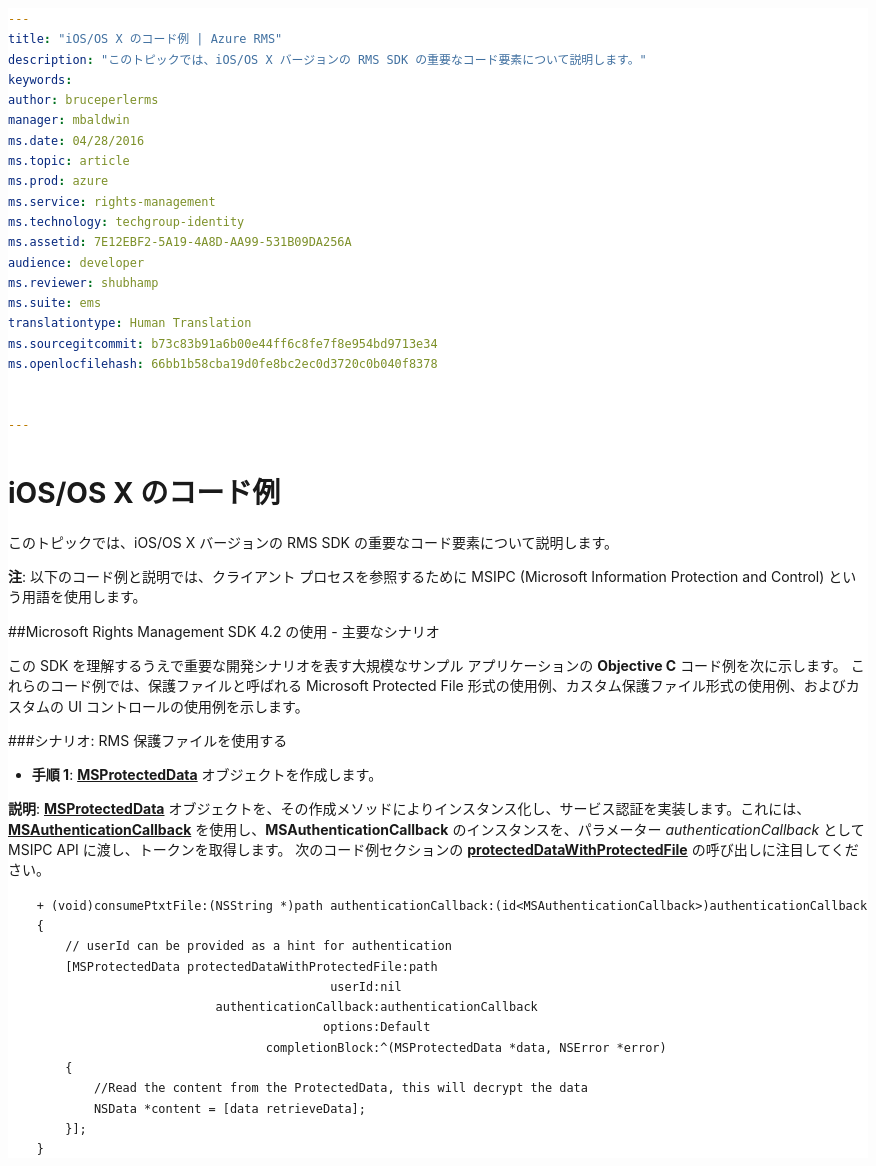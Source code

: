 ```yaml
---
title: "iOS/OS X のコード例 | Azure RMS"
description: "このトピックでは、iOS/OS X バージョンの RMS SDK の重要なコード要素について説明します。"
keywords: 
author: bruceperlerms
manager: mbaldwin
ms.date: 04/28/2016
ms.topic: article
ms.prod: azure
ms.service: rights-management
ms.technology: techgroup-identity
ms.assetid: 7E12EBF2-5A19-4A8D-AA99-531B09DA256A
audience: developer
ms.reviewer: shubhamp
ms.suite: ems
translationtype: Human Translation
ms.sourcegitcommit: b73c83b91a6b00e44ff6c8fe7f8e954bd9713e34
ms.openlocfilehash: 66bb1b58cba19d0fe8bc2ec0d3720c0b040f8378


---
```


# iOS/OS X のコード例

このトピックでは、iOS/OS X バージョンの RMS SDK の重要なコード要素について説明します。

**注**: 以下のコード例と説明では、クライアント プロセスを参照するために MSIPC (Microsoft Information Protection and Control) という用語を使用します。

 

##Microsoft Rights Management SDK 4.2 の使用 - 主要なシナリオ


この SDK を理解するうえで重要な開発シナリオを表す大規模なサンプル アプリケーションの **Objective C** コード例を次に示します。 これらのコード例では、保護ファイルと呼ばれる Microsoft Protected File 形式の使用例、カスタム保護ファイル形式の使用例、およびカスタムの UI コントロールの使用例を示します。

###シナリオ: RMS 保護ファイルを使用する


- **手順 1**: [**MSProtectedData**](/rights-management/sdk/4.2/api/iOS/msprotecteddata) オブジェクトを作成します。

 **説明**: [**MSProtectedData**](/rights-management/sdk/4.2/api/iOS/msprotecteddata) オブジェクトを、その作成メソッドによりインスタンス化し、サービス認証を実装します。これには、[**MSAuthenticationCallback**](/rights-management/sdk/4.2/api/iOS/iOS#msipcthin2_msauthenticationcallback_protocol_objc) を使用し、**MSAuthenticationCallback** のインスタンスを、パラメーター *authenticationCallback* として MSIPC API に渡し、トークンを取得します。 次のコード例セクションの [**protectedDataWithProtectedFile**](/rights-management/sdk/4.2/api/iOS/msprotecteddata#msipcthin2_msprotecteddata_protecteddatawithprotectedfile_completionblock_method_objc) の呼び出しに注目してください。

        + (void)consumePtxtFile:(NSString *)path authenticationCallback:(id<MSAuthenticationCallback>)authenticationCallback
        {
            // userId can be provided as a hint for authentication
            [MSProtectedData protectedDataWithProtectedFile:path
                                                 userId:nil
                                 authenticationCallback:authenticationCallback
                                                options:Default
                                        completionBlock:^(MSProtectedData *data, NSError *error)
            {
                //Read the content from the ProtectedData, this will decrypt the data
                NSData *content = [data retrieveData];
            }];
        }
